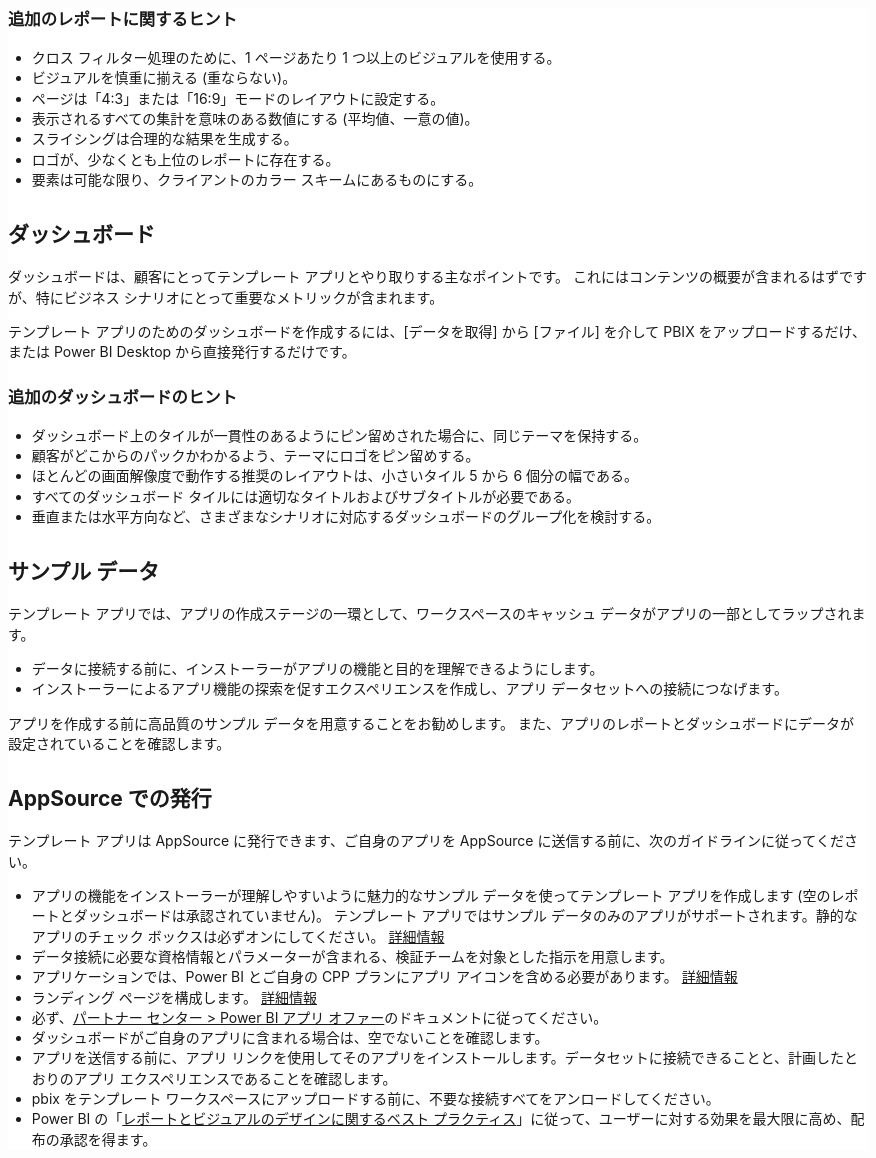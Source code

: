 
### <a name="additional-report-tips"></a>追加のレポートに関するヒント

* クロス フィルター処理のために、1 ページあたり 1 つ以上のビジュアルを使用する。  
* ビジュアルを慎重に揃える (重ならない)。  
* ページは「4:3」または「16:9」モードのレイアウトに設定する。  
* 表示されるすべての集計を意味のある数値にする (平均値、一意の値)。  
* スライシングは合理的な結果を生成する。  
* ロゴが、少なくとも上位のレポートに存在する。  
* 要素は可能な限り、クライアントのカラー スキームにあるものにする。  

<a name="dashboard"></a>

## <a name="dashboards"></a>ダッシュボード
ダッシュボードは、顧客にとってテンプレート アプリとやり取りする主なポイントです。 これにはコンテンツの概要が含まれるはずですが、特にビジネス シナリオにとって重要なメトリックが含まれます。

テンプレート アプリのためのダッシュボードを作成するには、[データを取得] から [ファイル] を介して PBIX をアップロードするだけ、または Power BI Desktop から直接発行するだけです。


### <a name="additional-dashboard-tips"></a>追加のダッシュボードのヒント

* ダッシュボード上のタイルが一貫性のあるようにピン留めされた場合に、同じテーマを保持する。  
* 顧客がどこからのパックかわかるよう、テーマにロゴをピン留めする。  
* ほとんどの画面解像度で動作する推奨のレイアウトは、小さいタイル 5 から 6 個分の幅である。  
* すべてのダッシュボード タイルには適切なタイトルおよびサブタイトルが必要である。  
* 垂直または水平方向など、さまざまなシナリオに対応するダッシュボードのグループ化を検討する。  

## <a name="sample-data"></a>サンプル データ
テンプレート アプリでは、アプリの作成ステージの一環として、ワークスペースのキャッシュ データがアプリの一部としてラップされます。

* データに接続する前に、インストーラーがアプリの機能と目的を理解できるようにします。
* インストーラーによるアプリ機能の探索を促すエクスペリエンスを作成し、アプリ データセットへの接続につなげます。

アプリを作成する前に高品質のサンプル データを用意することをお勧めします。 また、アプリのレポートとダッシュボードにデータが設定されていることを確認します。

## <a name="publishing-on-appsource"></a>AppSource での発行
テンプレート アプリは AppSource に発行できます、ご自身のアプリを AppSource に送信する前に、次のガイドラインに従ってください。

* アプリの機能をインストーラーが理解しやすいように魅力的なサンプル データを使ってテンプレート アプリを作成します (空のレポートとダッシュボードは承認されていません)。
テンプレート アプリではサンプル データのみのアプリがサポートされます。静的なアプリのチェック ボックスは必ずオンにしてください。 [詳細情報](./service-template-apps-create.md#define-the-properties-of-the-template-app)
* データ接続に必要な資格情報とパラメーターが含まれる、検証チームを対象とした指示を用意します。
* アプリケーションでは、Power BI とご自身の CPP プランにアプリ アイコンを含める必要があります。 [詳細情報](./service-template-apps-create.md#define-the-properties-of-the-template-app)
* ランディング ページを構成します。 [詳細情報](./service-template-apps-create.md#define-the-properties-of-the-template-app)
* 必ず、[パートナー センター > Power BI アプリ オファー](/azure/marketplace/partner-center-portal/create-power-bi-app-offer)のドキュメントに従ってください。
* ダッシュボードがご自身のアプリに含まれる場合は、空でないことを確認します。
* アプリを送信する前に、アプリ リンクを使用してそのアプリをインストールします。データセットに接続できることと、計画したとおりのアプリ エクスペリエンスであることを確認します。
* pbix をテンプレート ワークスペースにアップロードする前に、不要な接続すべてをアンロードしてください。
* Power BI の「[レポートとビジュアルのデザインに関するベスト プラクティス](../visuals/power-bi-report-visualizations.md)」に従って、ユーザーに対する効果を最大限に高め、配布の承認を得ます。
